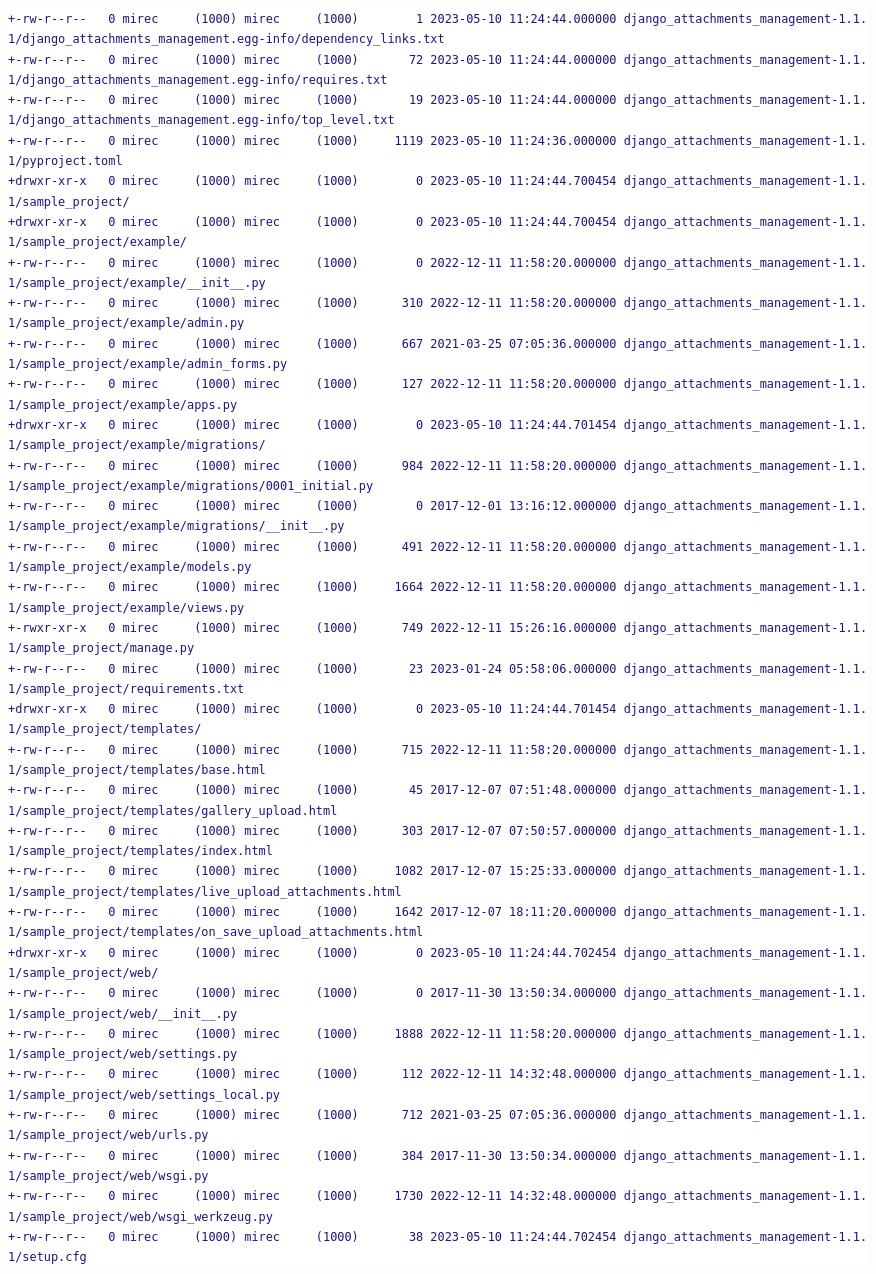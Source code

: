 ```diff
+-rw-r--r--   0 mirec     (1000) mirec     (1000)        1 2023-05-10 11:24:44.000000 django_attachments_management-1.1.1/django_attachments_management.egg-info/dependency_links.txt
+-rw-r--r--   0 mirec     (1000) mirec     (1000)       72 2023-05-10 11:24:44.000000 django_attachments_management-1.1.1/django_attachments_management.egg-info/requires.txt
+-rw-r--r--   0 mirec     (1000) mirec     (1000)       19 2023-05-10 11:24:44.000000 django_attachments_management-1.1.1/django_attachments_management.egg-info/top_level.txt
+-rw-r--r--   0 mirec     (1000) mirec     (1000)     1119 2023-05-10 11:24:36.000000 django_attachments_management-1.1.1/pyproject.toml
+drwxr-xr-x   0 mirec     (1000) mirec     (1000)        0 2023-05-10 11:24:44.700454 django_attachments_management-1.1.1/sample_project/
+drwxr-xr-x   0 mirec     (1000) mirec     (1000)        0 2023-05-10 11:24:44.700454 django_attachments_management-1.1.1/sample_project/example/
+-rw-r--r--   0 mirec     (1000) mirec     (1000)        0 2022-12-11 11:58:20.000000 django_attachments_management-1.1.1/sample_project/example/__init__.py
+-rw-r--r--   0 mirec     (1000) mirec     (1000)      310 2022-12-11 11:58:20.000000 django_attachments_management-1.1.1/sample_project/example/admin.py
+-rw-r--r--   0 mirec     (1000) mirec     (1000)      667 2021-03-25 07:05:36.000000 django_attachments_management-1.1.1/sample_project/example/admin_forms.py
+-rw-r--r--   0 mirec     (1000) mirec     (1000)      127 2022-12-11 11:58:20.000000 django_attachments_management-1.1.1/sample_project/example/apps.py
+drwxr-xr-x   0 mirec     (1000) mirec     (1000)        0 2023-05-10 11:24:44.701454 django_attachments_management-1.1.1/sample_project/example/migrations/
+-rw-r--r--   0 mirec     (1000) mirec     (1000)      984 2022-12-11 11:58:20.000000 django_attachments_management-1.1.1/sample_project/example/migrations/0001_initial.py
+-rw-r--r--   0 mirec     (1000) mirec     (1000)        0 2017-12-01 13:16:12.000000 django_attachments_management-1.1.1/sample_project/example/migrations/__init__.py
+-rw-r--r--   0 mirec     (1000) mirec     (1000)      491 2022-12-11 11:58:20.000000 django_attachments_management-1.1.1/sample_project/example/models.py
+-rw-r--r--   0 mirec     (1000) mirec     (1000)     1664 2022-12-11 11:58:20.000000 django_attachments_management-1.1.1/sample_project/example/views.py
+-rwxr-xr-x   0 mirec     (1000) mirec     (1000)      749 2022-12-11 15:26:16.000000 django_attachments_management-1.1.1/sample_project/manage.py
+-rw-r--r--   0 mirec     (1000) mirec     (1000)       23 2023-01-24 05:58:06.000000 django_attachments_management-1.1.1/sample_project/requirements.txt
+drwxr-xr-x   0 mirec     (1000) mirec     (1000)        0 2023-05-10 11:24:44.701454 django_attachments_management-1.1.1/sample_project/templates/
+-rw-r--r--   0 mirec     (1000) mirec     (1000)      715 2022-12-11 11:58:20.000000 django_attachments_management-1.1.1/sample_project/templates/base.html
+-rw-r--r--   0 mirec     (1000) mirec     (1000)       45 2017-12-07 07:51:48.000000 django_attachments_management-1.1.1/sample_project/templates/gallery_upload.html
+-rw-r--r--   0 mirec     (1000) mirec     (1000)      303 2017-12-07 07:50:57.000000 django_attachments_management-1.1.1/sample_project/templates/index.html
+-rw-r--r--   0 mirec     (1000) mirec     (1000)     1082 2017-12-07 15:25:33.000000 django_attachments_management-1.1.1/sample_project/templates/live_upload_attachments.html
+-rw-r--r--   0 mirec     (1000) mirec     (1000)     1642 2017-12-07 18:11:20.000000 django_attachments_management-1.1.1/sample_project/templates/on_save_upload_attachments.html
+drwxr-xr-x   0 mirec     (1000) mirec     (1000)        0 2023-05-10 11:24:44.702454 django_attachments_management-1.1.1/sample_project/web/
+-rw-r--r--   0 mirec     (1000) mirec     (1000)        0 2017-11-30 13:50:34.000000 django_attachments_management-1.1.1/sample_project/web/__init__.py
+-rw-r--r--   0 mirec     (1000) mirec     (1000)     1888 2022-12-11 11:58:20.000000 django_attachments_management-1.1.1/sample_project/web/settings.py
+-rw-r--r--   0 mirec     (1000) mirec     (1000)      112 2022-12-11 14:32:48.000000 django_attachments_management-1.1.1/sample_project/web/settings_local.py
+-rw-r--r--   0 mirec     (1000) mirec     (1000)      712 2021-03-25 07:05:36.000000 django_attachments_management-1.1.1/sample_project/web/urls.py
+-rw-r--r--   0 mirec     (1000) mirec     (1000)      384 2017-11-30 13:50:34.000000 django_attachments_management-1.1.1/sample_project/web/wsgi.py
+-rw-r--r--   0 mirec     (1000) mirec     (1000)     1730 2022-12-11 14:32:48.000000 django_attachments_management-1.1.1/sample_project/web/wsgi_werkzeug.py
+-rw-r--r--   0 mirec     (1000) mirec     (1000)       38 2023-05-10 11:24:44.702454 django_attachments_management-1.1.1/setup.cfg
```